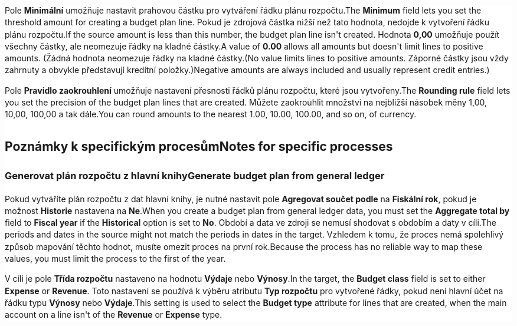 <span data-ttu-id="1591f-156">Pole **Minimální** umožňuje nastavit prahovou částku pro vytváření řádku plánu rozpočtu.</span><span class="sxs-lookup"><span data-stu-id="1591f-156">The **Minimum** field lets you set the threshold amount for creating a budget plan line.</span></span> <span data-ttu-id="1591f-157">Pokud je zdrojová částka nižší než tato hodnota, nedojde k vytvoření řádku plánu rozpočtu.</span><span class="sxs-lookup"><span data-stu-id="1591f-157">If the source amount is less than this number, the budget plan line isn't created.</span></span> <span data-ttu-id="1591f-158">Hodnota **0,00** umožňuje použít všechny částky, ale neomezuje řádky na kladné částky.</span><span class="sxs-lookup"><span data-stu-id="1591f-158">A value of **0.00** allows all amounts but doesn't limit lines to positive amounts.</span></span> <span data-ttu-id="1591f-159">(Žádná hodnota neomezuje řádky na kladné částky.</span><span class="sxs-lookup"><span data-stu-id="1591f-159">(No value limits lines to positive amounts.</span></span> <span data-ttu-id="1591f-160">Záporné částky jsou vždy zahrnuty a obvykle představují kreditní položky.)</span><span class="sxs-lookup"><span data-stu-id="1591f-160">Negative amounts are always included and usually represent credit entries.)</span></span>

<span data-ttu-id="1591f-161">Pole **Pravidlo zaokrouhlení** umožňuje nastavení přesnosti řádků plánu rozpočtu, které jsou vytvořeny.</span><span class="sxs-lookup"><span data-stu-id="1591f-161">The **Rounding rule** field lets you set the precision of the budget plan lines that are created.</span></span> <span data-ttu-id="1591f-162">Můžete zaokrouhlit množství na nejbližší násobek měny 1,00, 10,00, 100,00 a tak dále.</span><span class="sxs-lookup"><span data-stu-id="1591f-162">You can round amounts to the nearest 1.00, 10.00, 100.00, and so on, of currency.</span></span>

## <a name="notes-for-specific-processes"></a><span data-ttu-id="1591f-163">Poznámky k specifickým procesům</span><span class="sxs-lookup"><span data-stu-id="1591f-163">Notes for specific processes</span></span>
### <a name="generate-budget-plan-from-general-ledger"></a><span data-ttu-id="1591f-164">Generovat plán rozpočtu z hlavní knihy</span><span class="sxs-lookup"><span data-stu-id="1591f-164">Generate budget plan from general ledger</span></span>

<span data-ttu-id="1591f-165">Pokud vytváříte plán rozpočtu z dat hlavní knihy, je nutné nastavit pole **Agregovat součet podle** na **Fiskální rok**, pokud je možnost **Historie** nastavena na **Ne**.</span><span class="sxs-lookup"><span data-stu-id="1591f-165">When you create a budget plan from general ledger data, you must set the **Aggregate total by** field to **Fiscal year** if the **Historical** option is set to **No**.</span></span> <span data-ttu-id="1591f-166">Období a data ve zdroji se nemusí shodovat s obdobím a daty v cíli.</span><span class="sxs-lookup"><span data-stu-id="1591f-166">The periods and dates in the source might not match the periods in dates in the target.</span></span> <span data-ttu-id="1591f-167">Vzhledem k tomu, že proces nemá spolehlivý způsob mapování těchto hodnot, musíte omezit proces na první rok.</span><span class="sxs-lookup"><span data-stu-id="1591f-167">Because the process has no reliable way to map these values, you must limit the process to the first of the year.</span></span> 

<span data-ttu-id="1591f-168">V cíli je pole **Třída rozpočtu** nastaveno na hodnotu **Výdaje** nebo **Výnosy**.</span><span class="sxs-lookup"><span data-stu-id="1591f-168">In the target, the **Budget class** field is set to either **Expense** or **Revenue**.</span></span> <span data-ttu-id="1591f-169">Toto nastavení se používá k výběru atributu **Typ rozpočtu** pro vytvořené řádky, pokud není hlavní účet na řádku typu **Výnosy** nebo **Výdaje**.</span><span class="sxs-lookup"><span data-stu-id="1591f-169">This setting is used to select the **Budget type** attribute for lines that are created, when the main account on a line isn't of the **Revenue** or **Expense** type.</span></span>

